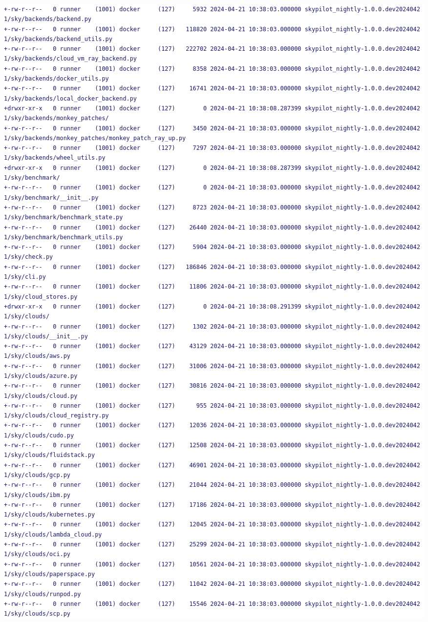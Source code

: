 ```diff
+-rw-r--r--   0 runner    (1001) docker     (127)     5932 2024-04-21 10:38:03.000000 skypilot_nightly-1.0.0.dev20240421/sky/backends/backend.py
+-rw-r--r--   0 runner    (1001) docker     (127)   118820 2024-04-21 10:38:03.000000 skypilot_nightly-1.0.0.dev20240421/sky/backends/backend_utils.py
+-rw-r--r--   0 runner    (1001) docker     (127)   222702 2024-04-21 10:38:03.000000 skypilot_nightly-1.0.0.dev20240421/sky/backends/cloud_vm_ray_backend.py
+-rw-r--r--   0 runner    (1001) docker     (127)     8358 2024-04-21 10:38:03.000000 skypilot_nightly-1.0.0.dev20240421/sky/backends/docker_utils.py
+-rw-r--r--   0 runner    (1001) docker     (127)    16741 2024-04-21 10:38:03.000000 skypilot_nightly-1.0.0.dev20240421/sky/backends/local_docker_backend.py
+drwxr-xr-x   0 runner    (1001) docker     (127)        0 2024-04-21 10:38:08.287399 skypilot_nightly-1.0.0.dev20240421/sky/backends/monkey_patches/
+-rw-r--r--   0 runner    (1001) docker     (127)     3450 2024-04-21 10:38:03.000000 skypilot_nightly-1.0.0.dev20240421/sky/backends/monkey_patches/monkey_patch_ray_up.py
+-rw-r--r--   0 runner    (1001) docker     (127)     7297 2024-04-21 10:38:03.000000 skypilot_nightly-1.0.0.dev20240421/sky/backends/wheel_utils.py
+drwxr-xr-x   0 runner    (1001) docker     (127)        0 2024-04-21 10:38:08.287399 skypilot_nightly-1.0.0.dev20240421/sky/benchmark/
+-rw-r--r--   0 runner    (1001) docker     (127)        0 2024-04-21 10:38:03.000000 skypilot_nightly-1.0.0.dev20240421/sky/benchmark/__init__.py
+-rw-r--r--   0 runner    (1001) docker     (127)     8723 2024-04-21 10:38:03.000000 skypilot_nightly-1.0.0.dev20240421/sky/benchmark/benchmark_state.py
+-rw-r--r--   0 runner    (1001) docker     (127)    26440 2024-04-21 10:38:03.000000 skypilot_nightly-1.0.0.dev20240421/sky/benchmark/benchmark_utils.py
+-rw-r--r--   0 runner    (1001) docker     (127)     5904 2024-04-21 10:38:03.000000 skypilot_nightly-1.0.0.dev20240421/sky/check.py
+-rw-r--r--   0 runner    (1001) docker     (127)   186846 2024-04-21 10:38:03.000000 skypilot_nightly-1.0.0.dev20240421/sky/cli.py
+-rw-r--r--   0 runner    (1001) docker     (127)    11806 2024-04-21 10:38:03.000000 skypilot_nightly-1.0.0.dev20240421/sky/cloud_stores.py
+drwxr-xr-x   0 runner    (1001) docker     (127)        0 2024-04-21 10:38:08.291399 skypilot_nightly-1.0.0.dev20240421/sky/clouds/
+-rw-r--r--   0 runner    (1001) docker     (127)     1302 2024-04-21 10:38:03.000000 skypilot_nightly-1.0.0.dev20240421/sky/clouds/__init__.py
+-rw-r--r--   0 runner    (1001) docker     (127)    43129 2024-04-21 10:38:03.000000 skypilot_nightly-1.0.0.dev20240421/sky/clouds/aws.py
+-rw-r--r--   0 runner    (1001) docker     (127)    31006 2024-04-21 10:38:03.000000 skypilot_nightly-1.0.0.dev20240421/sky/clouds/azure.py
+-rw-r--r--   0 runner    (1001) docker     (127)    30816 2024-04-21 10:38:03.000000 skypilot_nightly-1.0.0.dev20240421/sky/clouds/cloud.py
+-rw-r--r--   0 runner    (1001) docker     (127)      955 2024-04-21 10:38:03.000000 skypilot_nightly-1.0.0.dev20240421/sky/clouds/cloud_registry.py
+-rw-r--r--   0 runner    (1001) docker     (127)    12036 2024-04-21 10:38:03.000000 skypilot_nightly-1.0.0.dev20240421/sky/clouds/cudo.py
+-rw-r--r--   0 runner    (1001) docker     (127)    12508 2024-04-21 10:38:03.000000 skypilot_nightly-1.0.0.dev20240421/sky/clouds/fluidstack.py
+-rw-r--r--   0 runner    (1001) docker     (127)    46901 2024-04-21 10:38:03.000000 skypilot_nightly-1.0.0.dev20240421/sky/clouds/gcp.py
+-rw-r--r--   0 runner    (1001) docker     (127)    21044 2024-04-21 10:38:03.000000 skypilot_nightly-1.0.0.dev20240421/sky/clouds/ibm.py
+-rw-r--r--   0 runner    (1001) docker     (127)    17186 2024-04-21 10:38:03.000000 skypilot_nightly-1.0.0.dev20240421/sky/clouds/kubernetes.py
+-rw-r--r--   0 runner    (1001) docker     (127)    12045 2024-04-21 10:38:03.000000 skypilot_nightly-1.0.0.dev20240421/sky/clouds/lambda_cloud.py
+-rw-r--r--   0 runner    (1001) docker     (127)    25299 2024-04-21 10:38:03.000000 skypilot_nightly-1.0.0.dev20240421/sky/clouds/oci.py
+-rw-r--r--   0 runner    (1001) docker     (127)    10561 2024-04-21 10:38:03.000000 skypilot_nightly-1.0.0.dev20240421/sky/clouds/paperspace.py
+-rw-r--r--   0 runner    (1001) docker     (127)    11042 2024-04-21 10:38:03.000000 skypilot_nightly-1.0.0.dev20240421/sky/clouds/runpod.py
+-rw-r--r--   0 runner    (1001) docker     (127)    15546 2024-04-21 10:38:03.000000 skypilot_nightly-1.0.0.dev20240421/sky/clouds/scp.py
```